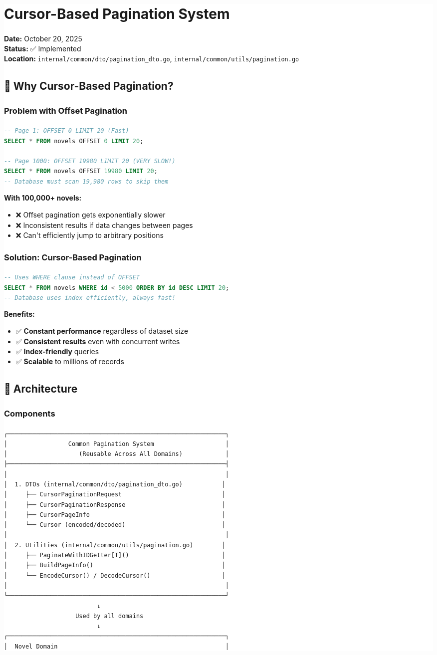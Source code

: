 # Cursor-Based Pagination System

**Date:** October 20, 2025  
**Status:** ✅ Implemented  
**Location:** `internal/common/dto/pagination_dto.go`, `internal/common/utils/pagination.go`

## 🎯 Why Cursor-Based Pagination?

### Problem with Offset Pagination
```sql
-- Page 1: OFFSET 0 LIMIT 20 (Fast)
SELECT * FROM novels OFFSET 0 LIMIT 20;

-- Page 1000: OFFSET 19980 LIMIT 20 (VERY SLOW!)
SELECT * FROM novels OFFSET 19980 LIMIT 20;
-- Database must scan 19,980 rows to skip them
```

**With 100,000+ novels:**
- ❌ Offset pagination gets exponentially slower
- ❌ Inconsistent results if data changes between pages
- ❌ Can't efficiently jump to arbitrary positions

### Solution: Cursor-Based Pagination
```sql
-- Uses WHERE clause instead of OFFSET
SELECT * FROM novels WHERE id < 5000 ORDER BY id DESC LIMIT 20;
-- Database uses index efficiently, always fast!
```

**Benefits:**
- ✅ **Constant performance** regardless of dataset size
- ✅ **Consistent results** even with concurrent writes
- ✅ **Index-friendly** queries
- ✅ **Scalable** to millions of records

## 📐 Architecture

### Components

```
┌─────────────────────────────────────────────────────────────┐
│                 Common Pagination System                    │
│                    (Reusable Across All Domains)            │
├─────────────────────────────────────────────────────────────┤
│                                                             │
│  1. DTOs (internal/common/dto/pagination_dto.go)           │
│     ├── CursorPaginationRequest                            │
│     ├── CursorPaginationResponse                           │
│     ├── CursorPageInfo                                     │
│     └── Cursor (encoded/decoded)                           │
│                                                             │
│  2. Utilities (internal/common/utils/pagination.go)        │
│     ├── PaginateWithIDGetter[T]()                          │
│     ├── BuildPageInfo()                                    │
│     └── EncodeCursor() / DecodeCursor()                    │
│                                                             │
└─────────────────────────────────────────────────────────────┘
                          ↓
                    Used by all domains
                          ↓
┌─────────────────────────────────────────────────────────────┐
│  Novel Domain                                               │
```